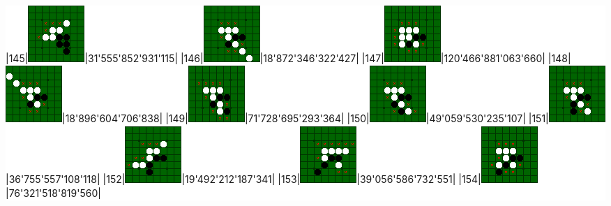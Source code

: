 |145|![Image](https://raw.githubusercontent.com/PanicSheep/ReversiPerftCUDA/master/docs/ply6/---------------------O-----OO-----OOXX------XX-------X----------.png)|31'555'852'931'115|
|146|![Image](https://raw.githubusercontent.com/PanicSheep/ReversiPerftCUDA/master/docs/ply6/--------------------------OOO------OXX-----XO--------O--------O-.png)|18'872'346'322'427|
|147|![Image](https://raw.githubusercontent.com/PanicSheep/ReversiPerftCUDA/master/docs/ply6/--------------------------OOO-----OOXX----OXO-------------------.png)|120'466'881'063'660|
|148|![Image](https://raw.githubusercontent.com/PanicSheep/ReversiPerftCUDA/master/docs/ply6/--------O--------O--------OOO------OXX-----XO-------------------.png)|18'896'604'706'838|
|149|![Image](https://raw.githubusercontent.com/PanicSheep/ReversiPerftCUDA/master/docs/ply6/--------------------------OOO------OXX-----XO-------OX----------.png)|71'728'695'293'364|
|150|![Image](https://raw.githubusercontent.com/PanicSheep/ReversiPerftCUDA/master/docs/ply6/--------------------------OOO------OXX-----XO-------XO----------.png)|49'059'530'235'107|
|151|![Image](https://raw.githubusercontent.com/PanicSheep/ReversiPerftCUDA/master/docs/ply6/--------------------------OOO------OXX-----XO------X-O----------.png)|36'755'557'108'118|
|152|![Image](https://raw.githubusercontent.com/PanicSheep/ReversiPerftCUDA/master/docs/ply6/---------------------O-----OO------OXX---OOX-------X------------.png)|19'492'212'187'341|
|153|![Image](https://raw.githubusercontent.com/PanicSheep/ReversiPerftCUDA/master/docs/ply6/---------------------------OOOO----OXX-----X-O----X-------------.png)|39'056'586'732'551|
|154|![Image](https://raw.githubusercontent.com/PanicSheep/ReversiPerftCUDA/master/docs/ply6/--------------------------OOO------OXX----OXO-----X-------------.png)|76'321'518'819'560|